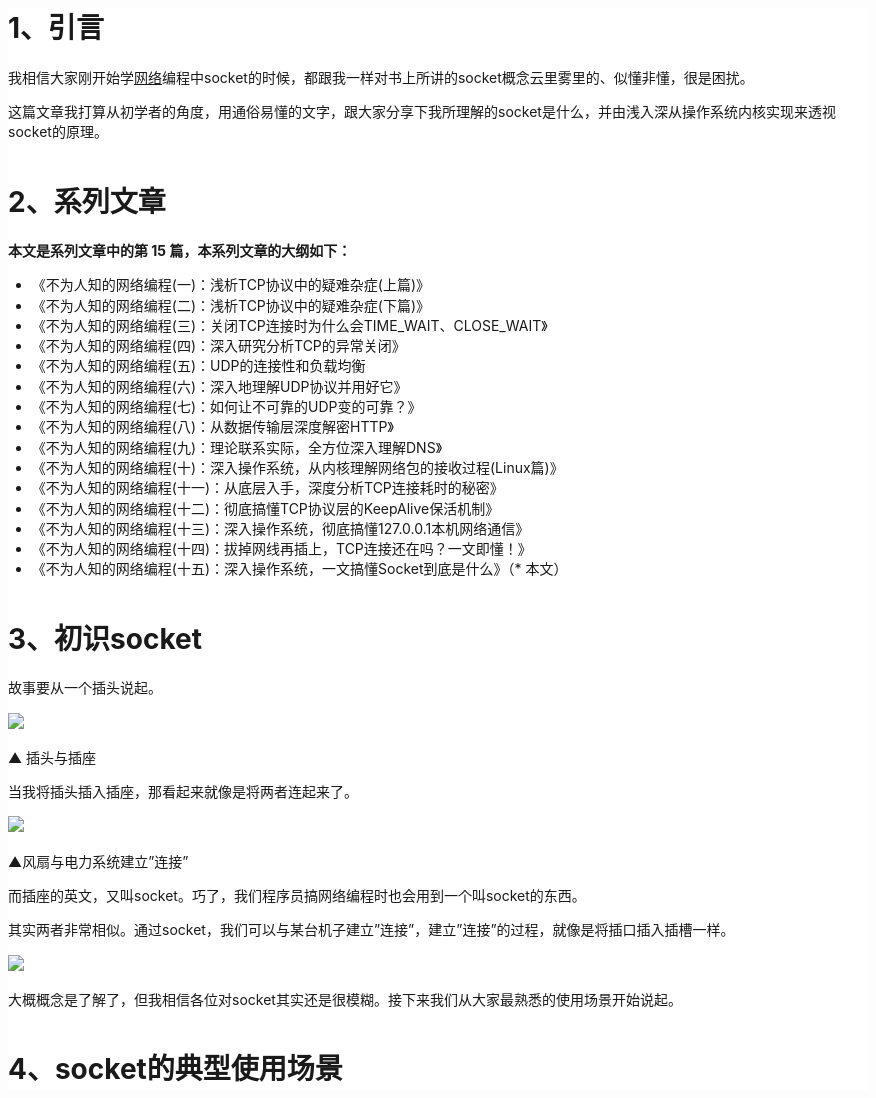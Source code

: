 # 1、引言

我相信大家刚开始学[网络](https://cloud.baidu.com/product/et.html)编程中socket的时候，都跟我一样对书上所讲的socket概念云里雾里的、似懂非懂，很是困扰。

这篇文章我打算从初学者的角度，用通俗易懂的文字，跟大家分享下我所理解的socket是什么，并由浅入深从操作系统内核实现来透视socket的原理。

# 2、系列文章

**本文是系列文章中的第 15 篇，本系列文章的大纲如下：**

-   《不为人知的网络编程(一)：浅析TCP协议中的疑难杂症(上篇)》
-   《不为人知的网络编程(二)：浅析TCP协议中的疑难杂症(下篇)》
-   《不为人知的网络编程(三)：关闭TCP连接时为什么会TIME\_WAIT、CLOSE\_WAIT》
-   《不为人知的网络编程(四)：深入研究分析TCP的异常关闭》
-   《不为人知的网络编程(五)：UDP的连接性和负载均衡
-   《不为人知的网络编程(六)：深入地理解UDP协议并用好它》
-   《不为人知的网络编程(七)：如何让不可靠的UDP变的可靠？》
-   《不为人知的网络编程(八)：从数据传输层深度解密HTTP》
-   《不为人知的网络编程(九)：理论联系实际，全方位深入理解DNS》
-   《不为人知的网络编程(十)：深入操作系统，从内核理解网络包的接收过程(Linux篇)》
-   《不为人知的网络编程(十一)：从底层入手，深度分析TCP连接耗时的秘密》
-   《不为人知的网络编程(十二)：彻底搞懂TCP协议层的KeepAlive保活机制》
-   《不为人知的网络编程(十三)：深入操作系统，彻底搞懂127.0.0.1本机网络通信》
-   《不为人知的网络编程(十四)：拔掉网线再插上，TCP连接还在吗？一文即懂！》
-   《不为人知的网络编程(十五)：深入操作系统，一文搞懂Socket到底是什么》（\* 本文）

# 3、初识socket

故事要从一个插头说起。

![](https://bce.bdstatic.com/bce-developer/uploads/developer_a2bbdd6.png)

▲ 插头与插座

当我将插头插入插座，那看起来就像是将两者连起来了。

![](https://bce.bdstatic.com/bce-developer/uploads/developer_7bd9794.png)

▲风扇与电力系统建立”连接”

而插座的英文，又叫socket。巧了，我们程序员搞网络编程时也会用到一个叫socket的东西。

其实两者非常相似。通过socket，我们可以与某台机子建立”连接”，建立”连接”的过程，就像是将插口插入插槽一样。

![](https://bce.bdstatic.com/bce-developer/uploads/developer_1a0978a.png)

大概概念是了解了，但我相信各位对socket其实还是很模糊。接下来我们从大家最熟悉的使用场景开始说起。

# 4、socket的典型使用场景
